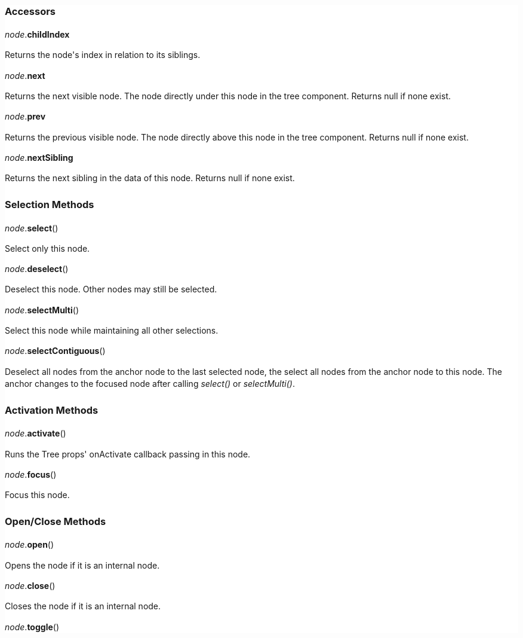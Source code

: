 ### Accessors

_node_.**childIndex**

Returns the node's index in relation to its siblings.

_node_.**next**

Returns the next visible node. The node directly under this node in the tree component. Returns null if none exist.

_node_.**prev**

Returns the previous visible node. The node directly above this node in the tree component. Returns null if none exist.

_node_.**nextSibling**

Returns the next sibling in the data of this node. Returns null if none exist.

### Selection Methods

_node_.**select**()

Select only this node.

_node_.**deselect**()

Deselect this node. Other nodes may still be selected.

_node_.**selectMulti**()

Select this node while maintaining all other selections.

_node_.**selectContiguous**()

Deselect all nodes from the anchor node to the last selected node, the select all nodes from the anchor node to this node. The anchor changes to the focused node after calling _select()_ or _selectMulti()_.

### Activation Methods

_node_.**activate**()

Runs the Tree props' onActivate callback passing in this node.

_node_.**focus**()

Focus this node.

### Open/Close Methods

_node_.**open**()

Opens the node if it is an internal node.

_node_.**close**()

Closes the node if it is an internal node.

_node_.**toggle**()
